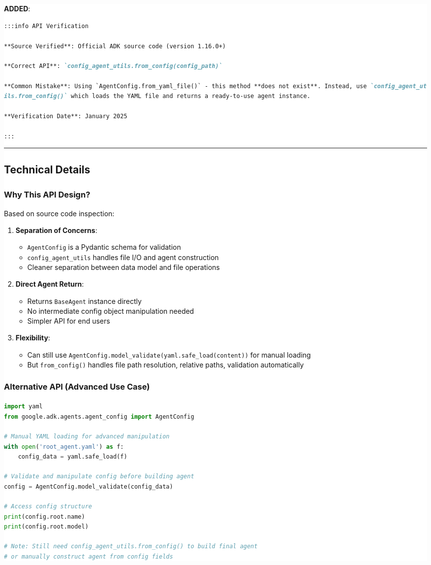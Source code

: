 **ADDED**:
```markdown
:::info API Verification

**Source Verified**: Official ADK source code (version 1.16.0+)

**Correct API**: `config_agent_utils.from_config(config_path)`

**Common Mistake**: Using `AgentConfig.from_yaml_file()` - this method **does not exist**. Instead, use `config_agent_utils.from_config()` which loads the YAML file and returns a ready-to-use agent instance.

**Verification Date**: January 2025

:::
```

---

## Technical Details

### Why This API Design?

Based on source code inspection:

1. **Separation of Concerns**:
   - `AgentConfig` is a Pydantic schema for validation
   - `config_agent_utils` handles file I/O and agent construction
   - Cleaner separation between data model and file operations

2. **Direct Agent Return**:
   - Returns `BaseAgent` instance directly
   - No intermediate config object manipulation needed
   - Simpler API for end users

3. **Flexibility**:
   - Can still use `AgentConfig.model_validate(yaml.safe_load(content))` for manual loading
   - But `from_config()` handles file path resolution, relative paths, validation automatically

### Alternative API (Advanced Use Case)

```python
import yaml
from google.adk.agents.agent_config import AgentConfig

# Manual YAML loading for advanced manipulation
with open('root_agent.yaml') as f:
    config_data = yaml.safe_load(f)

# Validate and manipulate config before building agent
config = AgentConfig.model_validate(config_data)

# Access config structure
print(config.root.name)
print(config.root.model)

# Note: Still need config_agent_utils.from_config() to build final agent
# or manually construct agent from config fields
```
